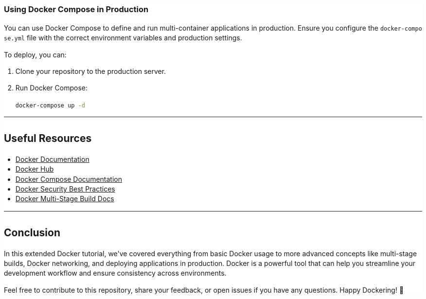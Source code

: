 ### Using Docker Compose in Production

You can use Docker Compose to define and run multi-container applications in production. Ensure you configure the `docker-compose.yml` file with the correct environment variables and production settings.

To deploy, you can:

1. Clone your repository to the production server.
2. Run Docker Compose:

   ```bash
   docker-compose up -d
   ```

---

## Useful Resources

- [Docker Documentation](https://docs.docker.com/)
- [Docker Hub](https://hub.docker.com/)
- [Docker Compose Documentation](https://docs.docker.com/compose/)
- [Docker Security Best Practices](https://docs.docker.com/engine/security/security/)
- [Docker Multi-Stage Build Docs](https://docs.docker.com/develop/develop-images/multistage-build/)

---

## Conclusion

In this extended Docker tutorial, we've covered everything from basic Docker usage to more advanced concepts like multi-stage builds, Docker networking, and deploying applications in production. Docker is a powerful tool that can help you streamline your development workflow and ensure consistency across environments.

Feel free to contribute to this repository, share your feedback, or open issues if you have any questions. Happy Dockering! 🚢
